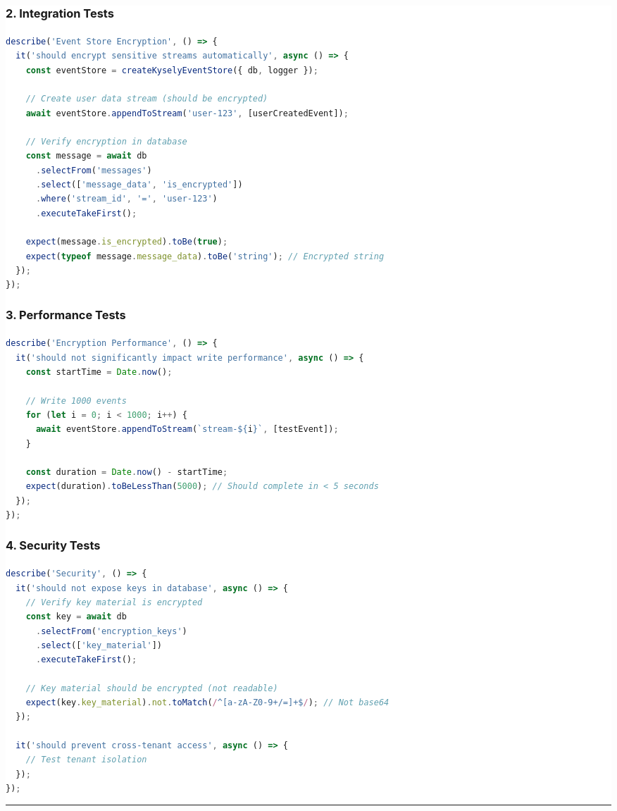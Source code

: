 ### 2. Integration Tests

```typescript
describe('Event Store Encryption', () => {
  it('should encrypt sensitive streams automatically', async () => {
    const eventStore = createKyselyEventStore({ db, logger });
    
    // Create user data stream (should be encrypted)
    await eventStore.appendToStream('user-123', [userCreatedEvent]);
    
    // Verify encryption in database
    const message = await db
      .selectFrom('messages')
      .select(['message_data', 'is_encrypted'])
      .where('stream_id', '=', 'user-123')
      .executeTakeFirst();
      
    expect(message.is_encrypted).toBe(true);
    expect(typeof message.message_data).toBe('string'); // Encrypted string
  });
});
```

### 3. Performance Tests

```typescript
describe('Encryption Performance', () => {
  it('should not significantly impact write performance', async () => {
    const startTime = Date.now();
    
    // Write 1000 events
    for (let i = 0; i < 1000; i++) {
      await eventStore.appendToStream(`stream-${i}`, [testEvent]);
    }
    
    const duration = Date.now() - startTime;
    expect(duration).toBeLessThan(5000); // Should complete in < 5 seconds
  });
});
```

### 4. Security Tests

```typescript
describe('Security', () => {
  it('should not expose keys in database', async () => {
    // Verify key material is encrypted
    const key = await db
      .selectFrom('encryption_keys')
      .select(['key_material'])
      .executeTakeFirst();
      
    // Key material should be encrypted (not readable)
    expect(key.key_material).not.toMatch(/^[a-zA-Z0-9+/=]+$/); // Not base64
  });
  
  it('should prevent cross-tenant access', async () => {
    // Test tenant isolation
  });
});
```

---